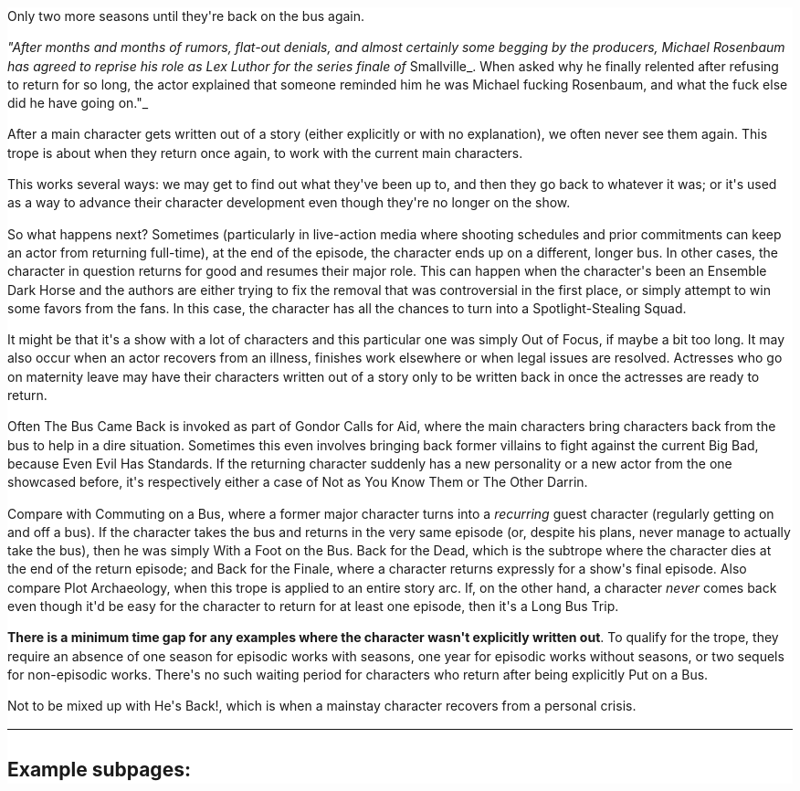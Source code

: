 Only two more seasons until they're back on the bus again.

_"After months and months of rumors, flat-out denials, and almost certainly some begging by the producers, Michael Rosenbaum has agreed to reprise his role as Lex Luthor for the series finale of_ Smallville_. When asked why he finally relented after refusing to return for so long, the actor explained that someone reminded him he was Michael fucking Rosenbaum, and what the fuck else did he have going on."_

After a main character gets written out of a story (either explicitly or with no explanation), we often never see them again. This trope is about when they return once again, to work with the current main characters.

This works several ways: we may get to find out what they've been up to, and then they go back to whatever it was; or it's used as a way to advance their character development even though they're no longer on the show.

So what happens next? Sometimes (particularly in live-action media where shooting schedules and prior commitments can keep an actor from returning full-time), at the end of the episode, the character ends up on a different, longer bus. In other cases, the character in question returns for good and resumes their major role. This can happen when the character's been an Ensemble Dark Horse and the authors are either trying to fix the removal that was controversial in the first place, or simply attempt to win some favors from the fans. In this case, the character has all the chances to turn into a Spotlight-Stealing Squad.

It might be that it's a show with a lot of characters and this particular one was simply Out of Focus, if maybe a bit too long. It may also occur when an actor recovers from an illness, finishes work elsewhere or when legal issues are resolved. Actresses who go on maternity leave may have their characters written out of a story only to be written back in once the actresses are ready to return.

Often The Bus Came Back is invoked as part of Gondor Calls for Aid, where the main characters bring characters back from the bus to help in a dire situation. Sometimes this even involves bringing back former villains to fight against the current Big Bad, because Even Evil Has Standards. If the returning character suddenly has a new personality or a new actor from the one showcased before, it's respectively either a case of Not as You Know Them or The Other Darrin.

Compare with Commuting on a Bus, where a former major character turns into a _recurring_ guest character (regularly getting on and off a bus). If the character takes the bus and returns in the very same episode (or, despite his plans, never manage to actually take the bus), then he was simply With a Foot on the Bus. Back for the Dead, which is the subtrope where the character dies at the end of the return episode; and Back for the Finale, where a character returns expressly for a show's final episode. Also compare Plot Archaeology, when this trope is applied to an entire story arc. If, on the other hand, a character _never_ comes back even though it'd be easy for the character to return for at least one episode, then it's a Long Bus Trip.

**There is a minimum time gap for any examples where the character wasn't explicitly written out**. To qualify for the trope, they require an absence of one season for episodic works with seasons, one year for episodic works without seasons, or two sequels for non-episodic works. There's no such waiting period for characters who return after being explicitly Put on a Bus.

Not to be mixed up with He's Back!, which is when a mainstay character recovers from a personal crisis.

___

## Example subpages:
